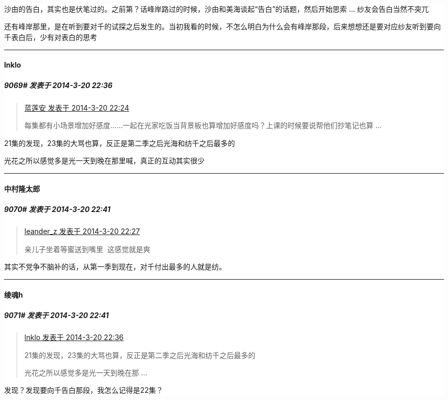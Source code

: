 沙由的告白，其实也是伏笔过的。之前第？话峰岸路过的时候，沙由和美海谈起“告白”的话题，然后开始思索 ...</blockquote>
纱友会告白当然不突兀

还有峰岸那里，是在听到要对千的试探之后发生的。当初我看的时候，不怎么明白为什么会有峰岸那段，后来想想还是要对应纱友听到要向千表白后，少有对表白的思考







-----

####  lnklo  
##### 9069#       发表于 2014-3-20 22:36



<blockquote><a href="httphttps://bbs.saraba1st.com/2b/forum.php?mod=redirect&amp;goto=findpost&amp;pid=24839952&amp;ptid=927657" target="_blank">蓝莲安 发表于 2014-3-20 22:24</a>

每集都有小场景增加好感度……一起在光家吃饭当背景板也算增加好感度吗？上课的时候要说帮他们抄笔记也算 ...</blockquote>
21集的发现，23集的大骂也算，反正是第二季之后光海和纺千之后最多的

光花之所以感觉多是光一天到晚在那里喊，真正的互动其实很少







-----

####  中村隆太郎  
##### 9070#       发表于 2014-3-20 22:41



<blockquote><a href="httphttps://bbs.saraba1st.com/2b/forum.php?mod=redirect&amp;goto=findpost&amp;pid=24839992&amp;ptid=927657" target="_blank">leander_z 发表于 2014-3-20 22:27</a>

亲儿子坐着等蜜送到嘴里  这感觉就是爽</blockquote>
其实不党争不脑补的话，从第一季到现在，对千付出最多的人就是纺。







-----

####  绫魂h  
##### 9071#       发表于 2014-3-20 22:41



<blockquote><a href="httphttps://bbs.saraba1st.com/2b/forum.php?mod=redirect&amp;goto=findpost&amp;pid=24840062&amp;ptid=927657" target="_blank">lnklo 发表于 2014-3-20 22:36</a>

21集的发现，23集的大骂也算，反正是第二季之后光海和纺千之后最多的

光花之所以感觉多是光一天到晚在那 ...</blockquote>
发现？发现要向千告白那段，我怎么记得是22集？
